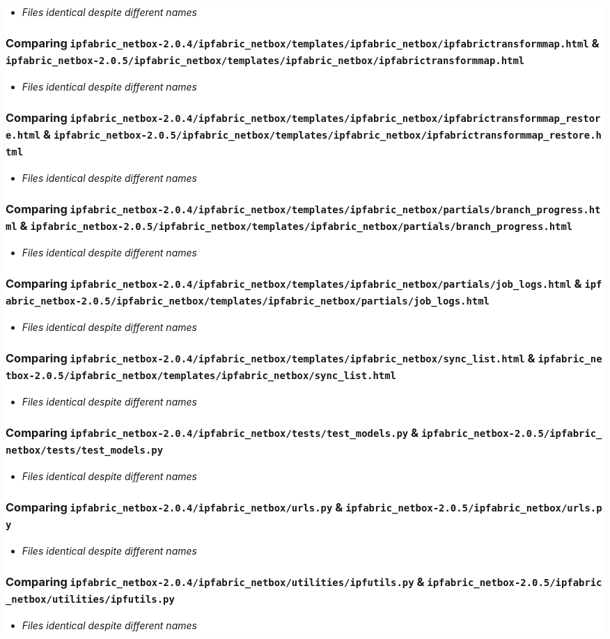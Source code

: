  * *Files identical despite different names*

### Comparing `ipfabric_netbox-2.0.4/ipfabric_netbox/templates/ipfabric_netbox/ipfabrictransformmap.html` & `ipfabric_netbox-2.0.5/ipfabric_netbox/templates/ipfabric_netbox/ipfabrictransformmap.html`

 * *Files identical despite different names*

### Comparing `ipfabric_netbox-2.0.4/ipfabric_netbox/templates/ipfabric_netbox/ipfabrictransformmap_restore.html` & `ipfabric_netbox-2.0.5/ipfabric_netbox/templates/ipfabric_netbox/ipfabrictransformmap_restore.html`

 * *Files identical despite different names*

### Comparing `ipfabric_netbox-2.0.4/ipfabric_netbox/templates/ipfabric_netbox/partials/branch_progress.html` & `ipfabric_netbox-2.0.5/ipfabric_netbox/templates/ipfabric_netbox/partials/branch_progress.html`

 * *Files identical despite different names*

### Comparing `ipfabric_netbox-2.0.4/ipfabric_netbox/templates/ipfabric_netbox/partials/job_logs.html` & `ipfabric_netbox-2.0.5/ipfabric_netbox/templates/ipfabric_netbox/partials/job_logs.html`

 * *Files identical despite different names*

### Comparing `ipfabric_netbox-2.0.4/ipfabric_netbox/templates/ipfabric_netbox/sync_list.html` & `ipfabric_netbox-2.0.5/ipfabric_netbox/templates/ipfabric_netbox/sync_list.html`

 * *Files identical despite different names*

### Comparing `ipfabric_netbox-2.0.4/ipfabric_netbox/tests/test_models.py` & `ipfabric_netbox-2.0.5/ipfabric_netbox/tests/test_models.py`

 * *Files identical despite different names*

### Comparing `ipfabric_netbox-2.0.4/ipfabric_netbox/urls.py` & `ipfabric_netbox-2.0.5/ipfabric_netbox/urls.py`

 * *Files identical despite different names*

### Comparing `ipfabric_netbox-2.0.4/ipfabric_netbox/utilities/ipfutils.py` & `ipfabric_netbox-2.0.5/ipfabric_netbox/utilities/ipfutils.py`

 * *Files identical despite different names*
